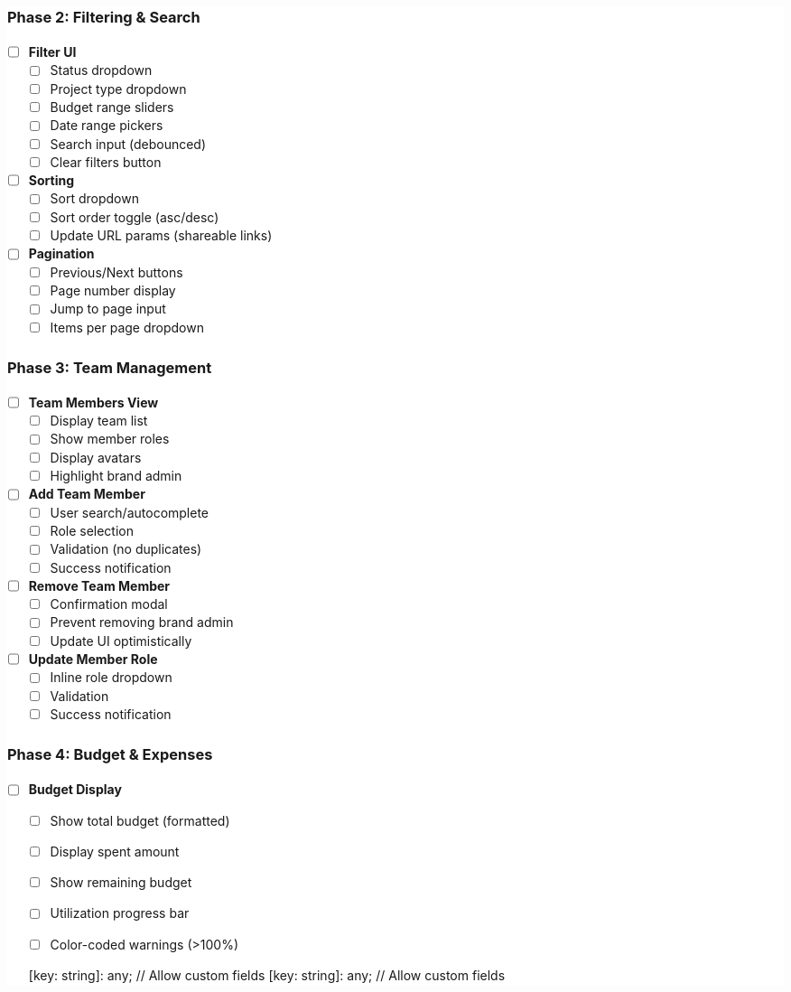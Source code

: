 ### Phase 2: Filtering & Search

- [ ] **Filter UI**
  - [ ] Status dropdown
  - [ ] Project type dropdown
  - [ ] Budget range sliders
  - [ ] Date range pickers
  - [ ] Search input (debounced)
  - [ ] Clear filters button

- [ ] **Sorting**
  - [ ] Sort dropdown
  - [ ] Sort order toggle (asc/desc)
  - [ ] Update URL params (shareable links)

- [ ] **Pagination**
  - [ ] Previous/Next buttons
  - [ ] Page number display
  - [ ] Jump to page input
  - [ ] Items per page dropdown

### Phase 3: Team Management

- [ ] **Team Members View**
  - [ ] Display team list
  - [ ] Show member roles
  - [ ] Display avatars
  - [ ] Highlight brand admin

- [ ] **Add Team Member**
  - [ ] User search/autocomplete
  - [ ] Role selection
  - [ ] Validation (no duplicates)
  - [ ] Success notification

- [ ] **Remove Team Member**
  - [ ] Confirmation modal
  - [ ] Prevent removing brand admin
  - [ ] Update UI optimistically

- [ ] **Update Member Role**
  - [ ] Inline role dropdown
  - [ ] Validation
  - [ ] Success notification

### Phase 4: Budget & Expenses

- [ ] **Budget Display**
  - [ ] Show total budget (formatted)
  - [ ] Display spent amount
  - [ ] Show remaining budget
  - [ ] Utilization progress bar
  - [ ] Color-coded warnings (>100%)


  [key: string]: any;       // Allow custom fields
  [key: string]: any;      // Allow custom fields